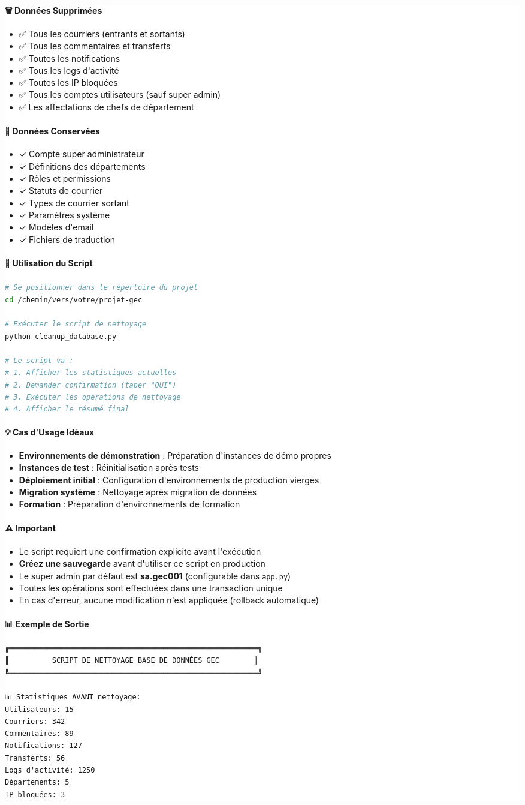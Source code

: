 #### 🗑️ Données Supprimées
- ✅ Tous les courriers (entrants et sortants)
- ✅ Tous les commentaires et transferts
- ✅ Toutes les notifications
- ✅ Tous les logs d'activité
- ✅ Toutes les IP bloquées
- ✅ Tous les comptes utilisateurs (sauf super admin)
- ✅ Les affectations de chefs de département

#### 💾 Données Conservées
- ✓ Compte super administrateur
- ✓ Définitions des départements
- ✓ Rôles et permissions
- ✓ Statuts de courrier
- ✓ Types de courrier sortant
- ✓ Paramètres système
- ✓ Modèles d'email
- ✓ Fichiers de traduction

#### 🚀 Utilisation du Script

```bash
# Se positionner dans le répertoire du projet
cd /chemin/vers/votre/projet-gec

# Exécuter le script de nettoyage
python cleanup_database.py

# Le script va :
# 1. Afficher les statistiques actuelles
# 2. Demander confirmation (taper "OUI")
# 3. Exécuter les opérations de nettoyage
# 4. Afficher le résumé final
```

#### 💡 Cas d'Usage Idéaux
- **Environnements de démonstration** : Préparation d'instances de démo propres
- **Instances de test** : Réinitialisation après tests
- **Déploiement initial** : Configuration d'environnements de production vierges
- **Migration système** : Nettoyage après migration de données
- **Formation** : Préparation d'environnements de formation

#### ⚠️ Important
- Le script requiert une confirmation explicite avant l'exécution
- **Créez une sauvegarde** avant d'utiliser ce script en production
- Le super admin par défaut est **sa.gec001** (configurable dans `app.py`)
- Toutes les opérations sont effectuées dans une transaction unique
- En cas d'erreur, aucune modification n'est appliquée (rollback automatique)

#### 📊 Exemple de Sortie

```
╔══════════════════════════════════════════════════════════╗
║          SCRIPT DE NETTOYAGE BASE DE DONNÉES GEC        ║
╚══════════════════════════════════════════════════════════╝

📊 Statistiques AVANT nettoyage:
Utilisateurs: 15
Courriers: 342
Commentaires: 89
Notifications: 127
Transferts: 56
Logs d'activité: 1250
Départements: 5
IP bloquées: 3
```
